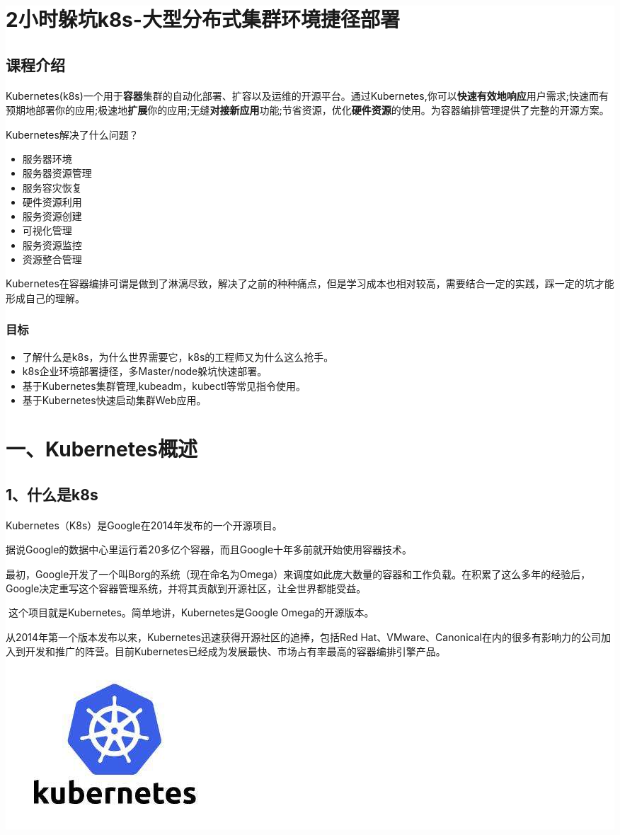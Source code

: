 # 2小时躲坑k8s-大型分布式集群环境捷径部署

## 课程介绍

​	Kubernetes(k8s)一个用于**容器**集群的自动化部署、扩容以及运维的开源平台。通过Kubernetes,你可以**快速有效地响应**用户需求;快速而有预期地部署你的应用;极速地**扩展**你的应用;无缝**对接新应用**功能;节省资源，优化**硬件资源**的使用。为容器编排管理提供了完整的开源方案。

Kubernetes解决了什么问题？

- 服务器环境
- 服务器资源管理
- 服务容灾恢复
- 硬件资源利用
- 服务资源创建
- 可视化管理
- 服务资源监控
- 资源整合管理

Kubernetes在容器编排可谓是做到了淋漓尽致，解决了之前的种种痛点，但是学习成本也相对较高，需要结合一定的实践，踩一定的坑才能形成自己的理解。

### 目标

* 了解什么是k8s，为什么世界需要它，k8s的工程师又为什么这么抢手。
* k8s企业环境部署捷径，多Master/node躲坑快速部署。
* 基于Kubernetes集群管理,kubeadm，kubectl等常见指令使用。
* 基于Kubernetes快速启动集群Web应用。







# 一、Kubernetes概述

## 1、什么是k8s

Kubernetes（K8s）是Google在2014年发布的一个开源项目。

​	据说Google的数据中心里运行着20多亿个容器，而且Google十年多前就开始使用容器技术。

​	最初，Google开发了一个叫Borg的系统（现在命名为Omega）来调度如此庞大数量的容器和工作负载。在积累了这么多年的经验后，Google决定重写这个容器管理系统，并将其贡献到开源社区，让全世界都能受益。

​	这个项目就是Kubernetes。简单地讲，Kubernetes是Google Omega的开源版本。

​	从2014年第一个版本发布以来，Kubernetes迅速获得开源社区的追捧，包括Red Hat、VMware、Canonical在内的很多有影响力的公司加入到开发和推广的阵营。目前Kubernetes已经成为发展最快、市场占有率最高的容器编排引擎产品。



![k8s2](./assert/k8s2.png)
